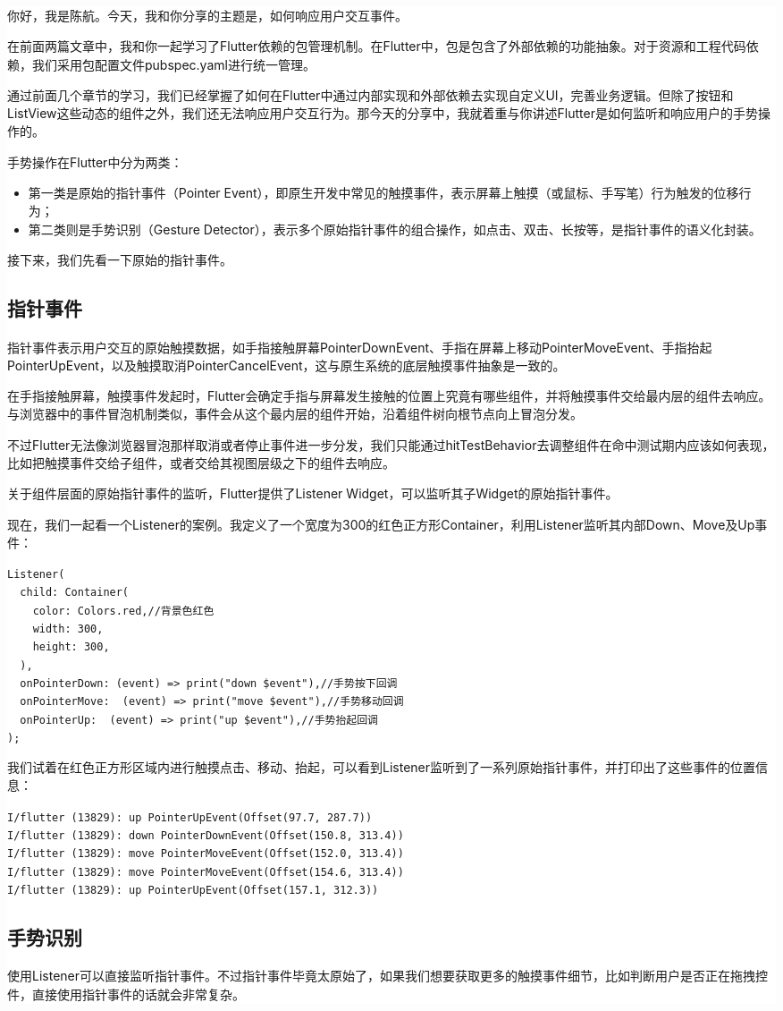 你好，我是陈航。今天，我和你分享的主题是，如何响应用户交互事件。

在前面两篇文章中，我和你一起学习了Flutter依赖的包管理机制。在Flutter中，包是包含了外部依赖的功能抽象。对于资源和工程代码依赖，我们采用包配置文件pubspec.yaml进行统一管理。

通过前面几个章节的学习，我们已经掌握了如何在Flutter中通过内部实现和外部依赖去实现自定义UI，完善业务逻辑。但除了按钮和ListView这些动态的组件之外，我们还无法响应用户交互行为。那今天的分享中，我就着重与你讲述Flutter是如何监听和响应用户的手势操作的。

手势操作在Flutter中分为两类：

- 第一类是原始的指针事件（Pointer Event），即原生开发中常见的触摸事件，表示屏幕上触摸（或鼠标、手写笔）行为触发的位移行为；
- 第二类则是手势识别（Gesture Detector），表示多个原始指针事件的组合操作，如点击、双击、长按等，是指针事件的语义化封装。

接下来，我们先看一下原始的指针事件。

## 指针事件

指针事件表示用户交互的原始触摸数据，如手指接触屏幕PointerDownEvent、手指在屏幕上移动PointerMoveEvent、手指抬起PointerUpEvent，以及触摸取消PointerCancelEvent，这与原生系统的底层触摸事件抽象是一致的。

在手指接触屏幕，触摸事件发起时，Flutter会确定手指与屏幕发生接触的位置上究竟有哪些组件，并将触摸事件交给最内层的组件去响应。与浏览器中的事件冒泡机制类似，事件会从这个最内层的组件开始，沿着组件树向根节点向上冒泡分发。

不过Flutter无法像浏览器冒泡那样取消或者停止事件进一步分发，我们只能通过hitTestBehavior去调整组件在命中测试期内应该如何表现，比如把触摸事件交给子组件，或者交给其视图层级之下的组件去响应。

关于组件层面的原始指针事件的监听，Flutter提供了Listener Widget，可以监听其子Widget的原始指针事件。

现在，我们一起看一个Listener的案例。我定义了一个宽度为300的红色正方形Container，利用Listener监听其内部Down、Move及Up事件：

```
Listener(
  child: Container(
    color: Colors.red,//背景色红色
    width: 300,
    height: 300,
  ),
  onPointerDown: (event) => print("down $event"),//手势按下回调
  onPointerMove:  (event) => print("move $event"),//手势移动回调
  onPointerUp:  (event) => print("up $event"),//手势抬起回调
);

```

我们试着在红色正方形区域内进行触摸点击、移动、抬起，可以看到Listener监听到了一系列原始指针事件，并打印出了这些事件的位置信息：

```
I/flutter (13829): up PointerUpEvent(Offset(97.7, 287.7))
I/flutter (13829): down PointerDownEvent(Offset(150.8, 313.4))
I/flutter (13829): move PointerMoveEvent(Offset(152.0, 313.4))
I/flutter (13829): move PointerMoveEvent(Offset(154.6, 313.4))
I/flutter (13829): up PointerUpEvent(Offset(157.1, 312.3))

```

## 手势识别

使用Listener可以直接监听指针事件。不过指针事件毕竟太原始了，如果我们想要获取更多的触摸事件细节，比如判断用户是否正在拖拽控件，直接使用指针事件的话就会非常复杂。
